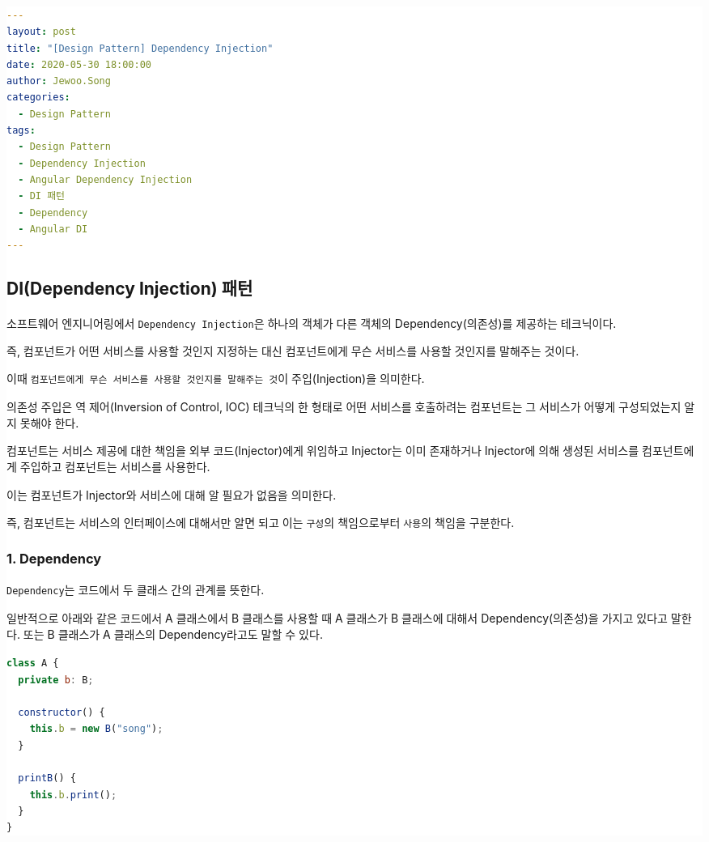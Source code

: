 ```yaml
---
layout: post
title: "[Design Pattern] Dependency Injection"
date: 2020-05-30 18:00:00
author: Jewoo.Song
categories:
  - Design Pattern
tags:
  - Design Pattern
  - Dependency Injection
  - Angular Dependency Injection
  - DI 패턴
  - Dependency
  - Angular DI
---
```


## DI(Dependency Injection) 패턴

소프트웨어 엔지니어링에서 `Dependency Injection`은 하나의 객체가 다른 객체의 Dependency(의존성)를 제공하는 테크닉이다.

즉, 컴포넌트가 어떤 서비스를 사용할 것인지 지정하는 대신 컴포넌트에게 무슨 서비스를 사용할 것인지를 말해주는 것이다.

이때 `컴포넌트에게 무슨 서비스를 사용할 것인지를 말해주는 것`이 주입(Injection)을 의미한다.

의존성 주입은 역 제어(Inversion of Control, IOC) 테크닉의 한 형태로 어떤 서비스를 호출하려는 컴포넌트는 그 서비스가 어떻게 구성되었는지 알지 못해야 한다.

컴포넌트는 서비스 제공에 대한 책임을 외부 코드(Injector)에게 위임하고 Injector는 이미 존재하거나 Injector에 의해 생성된 서비스를 컴포넌트에게 주입하고 컴포넌트는 서비스를 사용한다.

이는 컴포넌트가 Injector와 서비스에 대해 알 필요가 없음을 의미한다.

즉, 컴포넌트는 서비스의 인터페이스에 대해서만 알면 되고 이는 `구성`의 책임으로부터 `사용`의 책임을 구분한다.

### 1. Dependency

`Dependency`는 코드에서 두 클래스 간의 관계를 뜻한다.

일반적으로 아래와 같은 코드에서 A 클래스에서 B 클래스를 사용할 때 A 클래스가 B 클래스에 대해서 Dependency(의존성)을 가지고 있다고 말한다. 또는 B 클래스가 A 클래스의 Dependency라고도 말할 수 있다.

```js
class A {
  private b: B;

  constructor() {
    this.b = new B("song");
  }

  printB() {
    this.b.print();
  }
}
```
